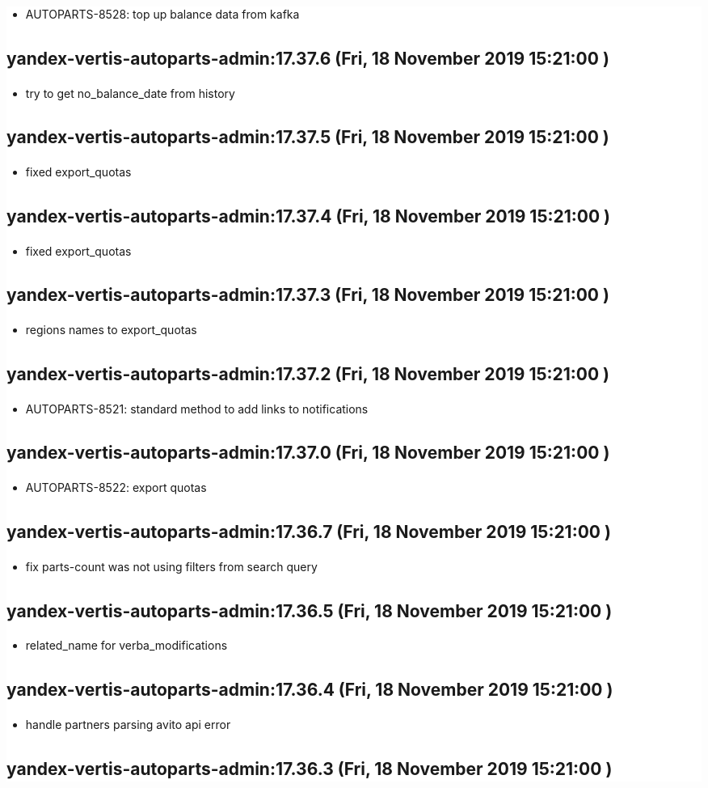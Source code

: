  * AUTOPARTS-8528: top up balance data from kafka

## yandex-vertis-autoparts-admin:17.37.6 (Fri, 18 November 2019 15:21:00 )

 * try to get no_balance_date from history

## yandex-vertis-autoparts-admin:17.37.5 (Fri, 18 November 2019 15:21:00 )

 * fixed export_quotas

## yandex-vertis-autoparts-admin:17.37.4 (Fri, 18 November 2019 15:21:00 )

 * fixed export_quotas

## yandex-vertis-autoparts-admin:17.37.3 (Fri, 18 November 2019 15:21:00 )

 * regions names to export_quotas

## yandex-vertis-autoparts-admin:17.37.2 (Fri, 18 November 2019 15:21:00 )

 * AUTOPARTS-8521: standard method to add links to notifications
 
## yandex-vertis-autoparts-admin:17.37.0 (Fri, 18 November 2019 15:21:00 )

 * AUTOPARTS-8522: export quotas

## yandex-vertis-autoparts-admin:17.36.7 (Fri, 18 November 2019 15:21:00 )

 * fix parts-count was not using filters from search query
 
## yandex-vertis-autoparts-admin:17.36.5 (Fri, 18 November 2019 15:21:00 )

 * related_name for verba_modifications

## yandex-vertis-autoparts-admin:17.36.4 (Fri, 18 November 2019 15:21:00 )

 * handle partners parsing avito api error
 
## yandex-vertis-autoparts-admin:17.36.3 (Fri, 18 November 2019 15:21:00 )
